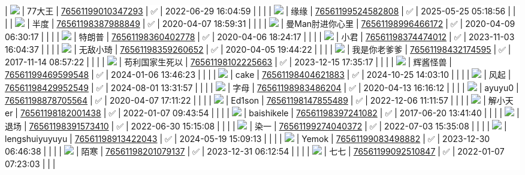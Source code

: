 | ![](https://avatars.steamstatic.com/bbaf85c505b31a33f2259257546e27e127ac0b49.jpg) | 77大王                | [76561199010347293](https://steamcommunity.com/profiles/76561199010347293/) | ✅           | 2022-06-29 16:04:59 |                     |          |
| ![](https://avatars.steamstatic.com/28d11fa2d89f0f8cb6b1c554f63908602bf73ee6.jpg) | 缘缘                  | [76561199524582808](https://steamcommunity.com/profiles/76561199524582808/) | ✅           | 2025-05-25 05:18:56 |                     |          |
| ![](https://avatars.steamstatic.com/1c0b5c37a442a2d39f32902ec42f2e26ba6a142e.jpg) | 半度                  | [76561198387988849](https://steamcommunity.com/profiles/76561198387988849/) | ✅           | 2020-04-07 18:59:31 |                     |          |
| ![](https://avatars.steamstatic.com/63c477c88d45bde6373ac19acd54f1cf85032012.jpg) | 曼Man肘进你心里           | [76561198996466172](https://steamcommunity.com/profiles/76561198996466172/) | ✅           | 2020-04-09 06:30:17 |                     |          |
| ![](https://avatars.steamstatic.com/fef49e7fa7e1997310d705b2a6158ff8dc1cdfeb.jpg) | 特朗普                 | [76561198360402778](https://steamcommunity.com/profiles/76561198360402778/) | ✅           | 2020-04-06 18:24:17 |                     |          |
| ![](https://avatars.steamstatic.com/1a6a946be04b03a5f9373ec1e9f6cf8e07d6c7cd.jpg) | 小君                  | [76561198374474012](https://steamcommunity.com/profiles/76561198374474012/) | ✅           | 2023-11-03 16:04:37 |                     |          |
| ![](https://avatars.steamstatic.com/2173e095a6a653f093b2d596db7c9ba5f46d04ca.jpg) | 无敌小琦                | [76561198359260652](https://steamcommunity.com/profiles/76561198359260652/) | ✅           | 2020-04-05 19:44:22 |                     |          |
| ![](https://avatars.steamstatic.com/fef49e7fa7e1997310d705b2a6158ff8dc1cdfeb.jpg) | 我是你老爹爹              | [76561198432174595](https://steamcommunity.com/profiles/76561198432174595/) | ✅           | 2017-11-14 08:57:22 |                     |          |
| ![](https://avatars.steamstatic.com/163264b1a298c1c6532e669a70ba48f02961c552.jpg) | 苟利国家生死以             | [76561198102225663](https://steamcommunity.com/profiles/76561198102225663/) | ✅           | 2023-12-15 17:35:17 |                     |          |
| ![](https://avatars.steamstatic.com/53abbb8758bee70195ca858ac482674a996a10ce.jpg) | 辉酱怪兽                | [76561199469599548](https://steamcommunity.com/profiles/76561199469599548/) | ✅           | 2024-01-06 13:46:23 |                     |          |
| ![](https://avatars.steamstatic.com/35f0ac6aa6daa979b9365963d9774f0996edb3d9.jpg) | cake                | [76561198404621883](https://steamcommunity.com/profiles/76561198404621883/) | ✅           | 2024-10-25 14:03:10 |                     |          |
| ![](https://avatars.steamstatic.com/bf0f708ce07bc5c7ec254f6289b1d2652908aaa2.jpg) | 风起                  | [76561198429952549](https://steamcommunity.com/profiles/76561198429952549/) | ✅           | 2024-08-01 13:31:57 |                     |          |
| ![](https://avatars.steamstatic.com/c4e62577ed8e92f666adc32f5c85e7a38982edd5.jpg) | 字母                  | [76561198983486204](https://steamcommunity.com/profiles/76561198983486204/) | ✅           | 2020-04-13 16:16:12 |                     |          |
| ![](https://avatars.steamstatic.com/fef49e7fa7e1997310d705b2a6158ff8dc1cdfeb.jpg) | ayuyu0              | [76561198878705564](https://steamcommunity.com/profiles/76561198878705564/) | ✅           | 2020-04-07 17:11:22 |                     |          |
| ![](https://avatars.steamstatic.com/a25a2b1bfeceb13425857f78300d19b62d7c4912.jpg) | Ed1son              | [76561198147855489](https://steamcommunity.com/profiles/76561198147855489/) | ✅           | 2022-12-06 11:11:57 |                     |          |
| ![](https://avatars.steamstatic.com/343dab39597de5d25d02eab2b2fe48d8dde6ae0e.jpg) | 解小天er               | [76561198182001438](https://steamcommunity.com/profiles/76561198182001438/) | ✅           | 2022-01-07 09:43:54 |                     |          |
| ![](https://avatars.steamstatic.com/d40b81d31a883a5525b201a2cda6bbb7407d1a27.jpg) | baishikele          | [76561198397241082](https://steamcommunity.com/profiles/76561198397241082/) | ✅           | 2017-06-20 13:41:40 |                     |          |
| ![](https://avatars.steamstatic.com/63d2674dbb12f78f1a53959dca10582cb0fb1db1.jpg) | 退场                  | [76561198391573410](https://steamcommunity.com/profiles/76561198391573410/) | ✅           | 2022-06-30 15:15:08 |                     |          |
| ![](https://avatars.steamstatic.com/fef49e7fa7e1997310d705b2a6158ff8dc1cdfeb.jpg) | 染一                  | [76561199274040372](https://steamcommunity.com/profiles/76561199274040372/) | ✅           | 2022-07-03 15:35:08 |                     |          |
| ![](https://avatars.steamstatic.com/20137744dbfe375c3ff28f28dac01a057bef9cc6.jpg) | lengshuiyuyuyu      | [76561198913422043](https://steamcommunity.com/profiles/76561198913422043/) | ✅           | 2024-05-19 15:09:13 |                     |          |
| ![](https://avatars.steamstatic.com/860f21b2cdb5b47a0e23b0275c611a8a7a05ac85.jpg) | Yemok               | [76561199083498882](https://steamcommunity.com/profiles/76561199083498882/) | ✅           | 2023-12-30 06:46:38 |                     |          |
| ![](https://avatars.steamstatic.com/f4f2fc58620a769dfcc51defda89ed5cb8fa7d75.jpg) | 陌寒                  | [76561198201079137](https://steamcommunity.com/profiles/76561198201079137/) | ✅           | 2023-12-31 06:12:54 |                     |          |
| ![](https://avatars.steamstatic.com/7097204daaff01d85738c1ac62e0243cc4e138e8.jpg) | 七七                  | [76561199092510847](https://steamcommunity.com/profiles/76561199092510847/) | ✅           | 2022-01-07 07:23:03 |                     |          |